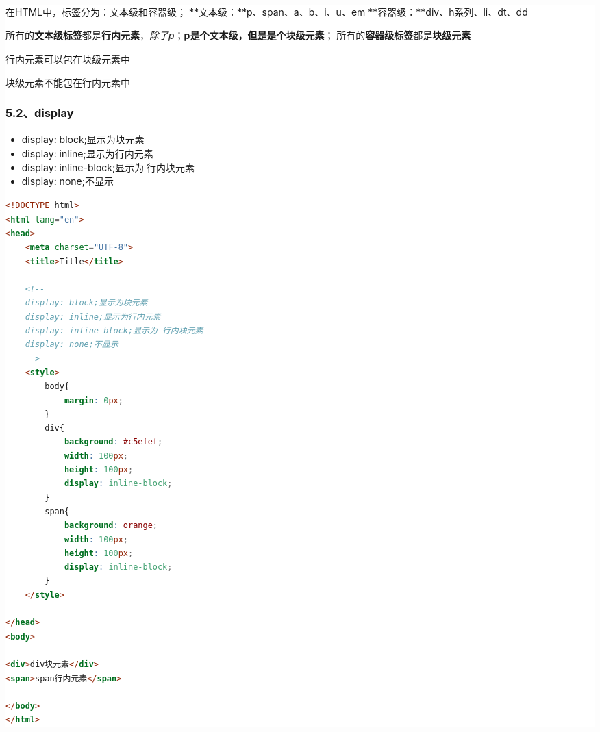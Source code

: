 

 在HTML中，标签分为：文本级和容器级；
 **文本级：**p、span、a、b、i、u、em
 **容器级：**div、h系列、li、dt、dd

所有的**文本级标签**都是**行内元素**，*除了p*；**p是个文本级，但是是个块级元素**；
所有的**容器级标签**都是**块级元素**



行内元素可以包在块级元素中

块级元素不能包在行内元素中



### 5.2、display

- display: block;显示为块元素
- display: inline;显示为行内元素
- display: inline-block;显示为 行内块元素
- display: none;不显示

```html
<!DOCTYPE html>
<html lang="en">
<head>
    <meta charset="UTF-8">
    <title>Title</title>

    <!--
    display: block;显示为块元素
    display: inline;显示为行内元素
    display: inline-block;显示为 行内块元素
    display: none;不显示
    -->
    <style>
        body{
            margin: 0px;
        }
        div{
            background: #c5efef;
            width: 100px;
            height: 100px;
            display: inline-block;
        }
        span{
            background: orange;
            width: 100px;
            height: 100px;
            display: inline-block;
        }
    </style>

</head>
<body>

<div>div块元素</div>
<span>span行内元素</span>

</body>
</html>
```
